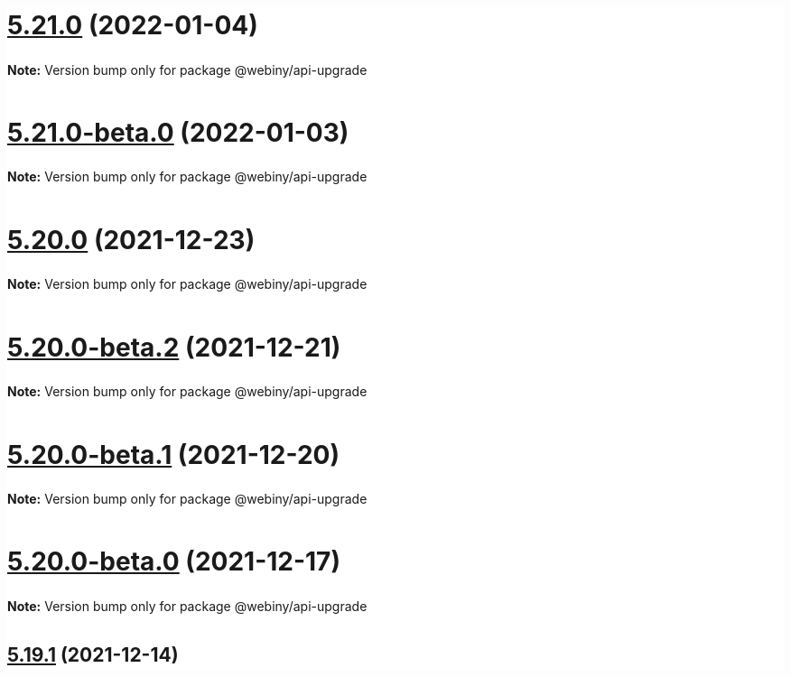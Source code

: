 


# [5.21.0](https://github.com/webiny/webiny-js/compare/v5.21.0-beta.0...v5.21.0) (2022-01-04)

**Note:** Version bump only for package @webiny/api-upgrade





# [5.21.0-beta.0](https://github.com/webiny/webiny-js/compare/v5.20.0...v5.21.0-beta.0) (2022-01-03)

**Note:** Version bump only for package @webiny/api-upgrade





# [5.20.0](https://github.com/webiny/webiny-js/compare/v5.20.0-beta.2...v5.20.0) (2021-12-23)

**Note:** Version bump only for package @webiny/api-upgrade





# [5.20.0-beta.2](https://github.com/webiny/webiny-js/compare/v5.20.0-beta.1...v5.20.0-beta.2) (2021-12-21)

**Note:** Version bump only for package @webiny/api-upgrade





# [5.20.0-beta.1](https://github.com/webiny/webiny-js/compare/v5.20.0-beta.0...v5.20.0-beta.1) (2021-12-20)

**Note:** Version bump only for package @webiny/api-upgrade





# [5.20.0-beta.0](https://github.com/webiny/webiny-js/compare/v5.19.1...v5.20.0-beta.0) (2021-12-17)

**Note:** Version bump only for package @webiny/api-upgrade





## [5.19.1](https://github.com/webiny/webiny-js/compare/v5.19.1-beta.0...v5.19.1) (2021-12-14)
